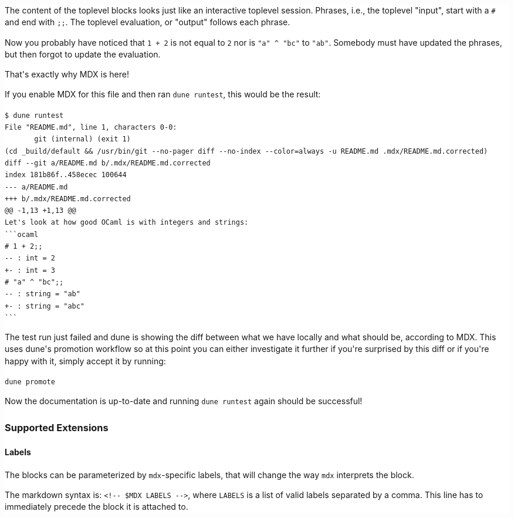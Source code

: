The content of the toplevel blocks looks just like an interactive toplevel
session. Phrases, i.e., the toplevel "input", start with a `#` and end with `;;`.
The toplevel evaluation, or "output" follows each phrase.

Now you probably have noticed that `1 + 2` is not equal to `2` nor is `"a" ^ "bc"`
to `"ab"`. Somebody must have updated the phrases, but then forgot to update
the evaluation.

That's exactly why MDX is here!

If you enable MDX for this file and then ran `dune runtest`, this would be the
result:

````
$ dune runtest
File "README.md", line 1, characters 0-0:
       git (internal) (exit 1)
(cd _build/default && /usr/bin/git --no-pager diff --no-index --color=always -u README.md .mdx/README.md.corrected)
diff --git a/README.md b/.mdx/README.md.corrected
index 181b86f..458ecec 100644
--- a/README.md
+++ b/.mdx/README.md.corrected
@@ -1,13 +1,13 @@
Let's look at how good OCaml is with integers and strings:
```ocaml
# 1 + 2;;
-- : int = 2
+- : int = 3
# "a" ^ "bc";;
-- : string = "ab"
+- : string = "abc"
```
````

The test run just failed and dune is showing the diff between what we have
locally and what should be, according to MDX.
This uses dune's promotion workflow so at this point you can either investigate
it further if you're surprised by this diff or if you're happy with it, simply
accept it by running:

```
dune promote
```

Now the documentation is up-to-date and running `dune runtest` again should be
successful!

### Supported Extensions

#### Labels

The blocks can be parameterized by `mdx`-specific labels, that
will change the way `mdx` interprets the block.

The markdown syntax is: `<!-- $MDX LABELS -->`, where `LABELS` is a list of
valid labels separated by a comma. This line has to immediately precede the
block it is attached to.
